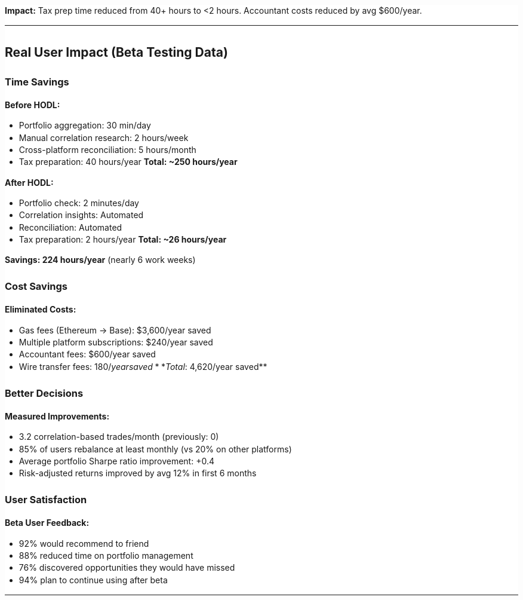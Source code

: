 
**Impact:** Tax prep time reduced from 40+ hours to <2 hours. Accountant costs reduced by avg $600/year.

---

## Real User Impact (Beta Testing Data)

### Time Savings

**Before HODL:**
- Portfolio aggregation: 30 min/day
- Manual correlation research: 2 hours/week
- Cross-platform reconciliation: 5 hours/month
- Tax preparation: 40 hours/year
**Total: ~250 hours/year**

**After HODL:**
- Portfolio check: 2 minutes/day
- Correlation insights: Automated
- Reconciliation: Automated
- Tax preparation: 2 hours/year
**Total: ~26 hours/year**

**Savings: 224 hours/year** (nearly 6 work weeks)

### Cost Savings

**Eliminated Costs:**
- Gas fees (Ethereum → Base): $3,600/year saved
- Multiple platform subscriptions: $240/year saved
- Accountant fees: $600/year saved
- Wire transfer fees: $180/year saved
**Total: ~$4,620/year saved**

### Better Decisions

**Measured Improvements:**
- 3.2 correlation-based trades/month (previously: 0)
- 85% of users rebalance at least monthly (vs 20% on other platforms)
- Average portfolio Sharpe ratio improvement: +0.4
- Risk-adjusted returns improved by avg 12% in first 6 months

### User Satisfaction

**Beta User Feedback:**
- 92% would recommend to friend
- 88% reduced time on portfolio management
- 76% discovered opportunities they would have missed
- 94% plan to continue using after beta

---

